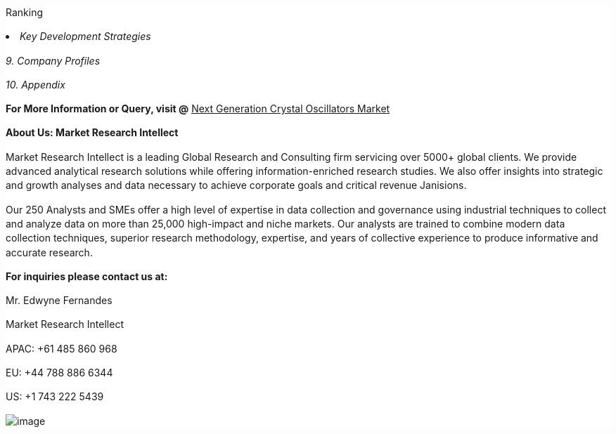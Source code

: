 Ranking</span></em></li><li><em><span class="">Key Development Strategies</span></em></li></ul><p><em><span class="font-[700]">9. Company Profiles</span></em></p><p><em><span class="font-[700]">10. Appendix</span></em></p><p><span class="font-[700]"><strong>For More Information or Query, visit&nbsp;@</strong>&nbsp;</span><span class="font-[700]"><a href="https://www.marketresearchintellect.com/product/next-generation-crystal-oscillators-market/?utm_source=Linkedin&utm_medium=017" target="_blank" data-tracking-control-name="article-ssr-frontend-pulse_little-text-block" data-tracking-will-navigate="" data-test-link="">Next Generation Crystal Oscillators Market</a></span></p><p><strong><span class="font-[700]">About Us: Market Research Intellect</span></strong></p><p><span class="">Market Research Intellect is a leading Global Research and Consulting firm servicing over 5000+ global clients. We provide advanced analytical research solutions while offering information-enriched research studies.&nbsp;</span>We also offer insights into strategic and growth analyses and data necessary to achieve corporate goals and critical revenue Janisions.</p><p><span class="">Our 250 Analysts and SMEs offer a high level of expertise in data collection and governance using industrial techniques to collect and analyze data on more than 25,000 high-impact and niche markets. Our analysts are trained to combine modern data collection techniques, superior research methodology, expertise, and years of collective experience to produce informative and accurate research.</span></p><p><strong>For inquiries please contact us at:</strong></p><p>Mr. Edwyne Fernandes</p><p>Market Research Intellect</p><p>APAC: +61 485 860 968</p><p>EU: +44 788 886 6344</p><p>US: +1 743 222 5439</p>
![image](https://github.com/user-attachments/assets/9eaa121e-1f1e-4cce-877a-135056a66c29)
